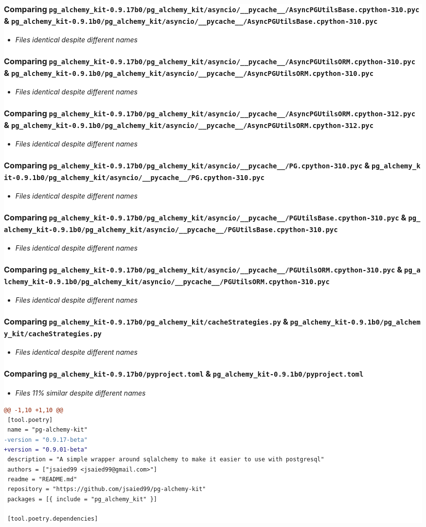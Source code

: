 ### Comparing `pg_alchemy_kit-0.9.17b0/pg_alchemy_kit/asyncio/__pycache__/AsyncPGUtilsBase.cpython-310.pyc` & `pg_alchemy_kit-0.9.1b0/pg_alchemy_kit/asyncio/__pycache__/AsyncPGUtilsBase.cpython-310.pyc`

 * *Files identical despite different names*

### Comparing `pg_alchemy_kit-0.9.17b0/pg_alchemy_kit/asyncio/__pycache__/AsyncPGUtilsORM.cpython-310.pyc` & `pg_alchemy_kit-0.9.1b0/pg_alchemy_kit/asyncio/__pycache__/AsyncPGUtilsORM.cpython-310.pyc`

 * *Files identical despite different names*

### Comparing `pg_alchemy_kit-0.9.17b0/pg_alchemy_kit/asyncio/__pycache__/AsyncPGUtilsORM.cpython-312.pyc` & `pg_alchemy_kit-0.9.1b0/pg_alchemy_kit/asyncio/__pycache__/AsyncPGUtilsORM.cpython-312.pyc`

 * *Files identical despite different names*

### Comparing `pg_alchemy_kit-0.9.17b0/pg_alchemy_kit/asyncio/__pycache__/PG.cpython-310.pyc` & `pg_alchemy_kit-0.9.1b0/pg_alchemy_kit/asyncio/__pycache__/PG.cpython-310.pyc`

 * *Files identical despite different names*

### Comparing `pg_alchemy_kit-0.9.17b0/pg_alchemy_kit/asyncio/__pycache__/PGUtilsBase.cpython-310.pyc` & `pg_alchemy_kit-0.9.1b0/pg_alchemy_kit/asyncio/__pycache__/PGUtilsBase.cpython-310.pyc`

 * *Files identical despite different names*

### Comparing `pg_alchemy_kit-0.9.17b0/pg_alchemy_kit/asyncio/__pycache__/PGUtilsORM.cpython-310.pyc` & `pg_alchemy_kit-0.9.1b0/pg_alchemy_kit/asyncio/__pycache__/PGUtilsORM.cpython-310.pyc`

 * *Files identical despite different names*

### Comparing `pg_alchemy_kit-0.9.17b0/pg_alchemy_kit/cacheStrategies.py` & `pg_alchemy_kit-0.9.1b0/pg_alchemy_kit/cacheStrategies.py`

 * *Files identical despite different names*

### Comparing `pg_alchemy_kit-0.9.17b0/pyproject.toml` & `pg_alchemy_kit-0.9.1b0/pyproject.toml`

 * *Files 11% similar despite different names*

```diff
@@ -1,10 +1,10 @@
 [tool.poetry]
 name = "pg-alchemy-kit"
-version = "0.9.17-beta"
+version = "0.9.01-beta"
 description = "A simple wrapper around sqlalchemy to make it easier to use with postgresql"
 authors = ["jsaied99 <jsaied99@gmail.com>"]
 readme = "README.md"
 repository = "https://github.com/jsaied99/pg-alchemy-kit"
 packages = [{ include = "pg_alchemy_kit" }]
 
 [tool.poetry.dependencies]
```